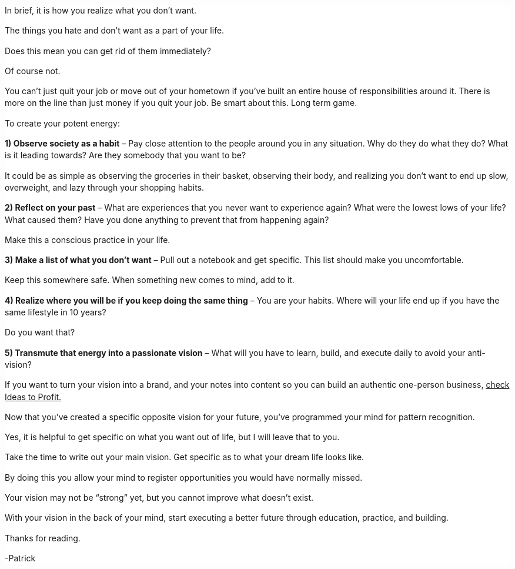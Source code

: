 In brief, it is how you realize what you don’t want.

The things you hate and don’t want as a part of your life.

Does this mean you can get rid of them immediately?

Of course not.

You can’t just quit your job or move out of your hometown if you’ve built an entire house of responsibilities around it. There is more on the line than just money if you quit your job. Be smart about this. Long term game.

To create your potent energy:

**1) Observe society as a habit** – Pay close attention to the people around you in any situation. Why do they do what they do? What is it leading towards? Are they somebody that you want to be?

It could be as simple as observing the groceries in their basket, observing their body, and realizing you don’t want to end up slow, overweight, and lazy through your shopping habits.

**2) Reflect on your past** – What are experiences that you never want to experience again? What were the lowest lows of your life? What caused them? Have you done anything to prevent that from happening again?

Make this a conscious practice in your life.

**3) Make a list of what you don’t want** – Pull out a notebook and get specific. This list should make you uncomfortable.

Keep this somewhere safe. When something new comes to mind, add to it.

**4) Realize where you will be if you keep doing the same thing** – You are your habits. Where will your life end up if you have the same lifestyle in 10 years?

Do you want that?

**5) Transmute that energy into a passionate vision** – What will you have to learn, build, and execute daily to avoid your anti-vision?

If you want to turn your vision into a brand, and your notes into content so you can build an authentic one-person business, [check Ideas to Profit.](https://nas.io/skillembassy/products/gyjm)

Now that you’ve created a specific opposite vision for your future, you’ve programmed your mind for pattern recognition.

Yes, it is helpful to get specific on what you want out of life, but I will leave that to you.

Take the time to write out your main vision. Get specific as to what your dream life looks like.

By doing this you allow your mind to register opportunities you would have normally missed.

Your vision may not be “strong” yet, but you cannot improve what doesn’t exist.

With your vision in the back of your mind, start executing a better future through education, practice, and building.

Thanks for reading.

 -Patrick 

